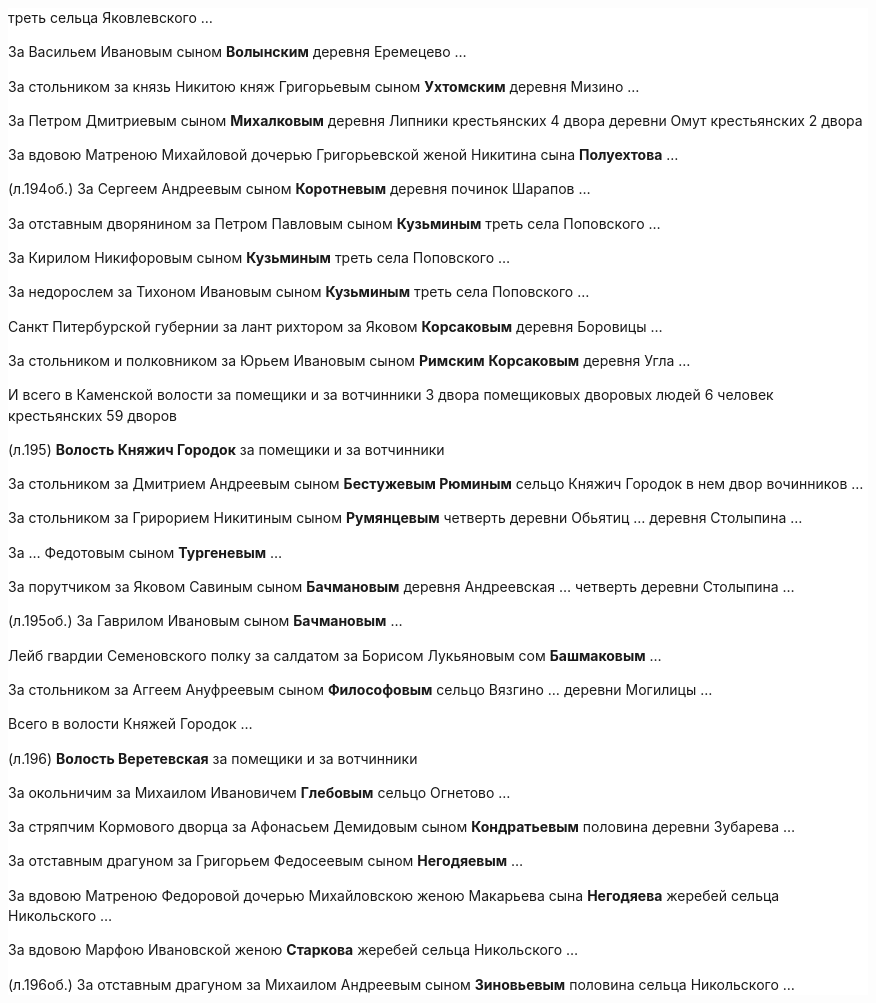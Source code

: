 треть сельца Яковлевского …

За Васильем Ивановым сыном **Волынским** деревня Еремецево …

За стольником за князь Никитою княж Григорьевым сыном **Ухтомским** деревня Мизино …

За Петром Дмитриевым сыном **Михалковым** деревня Липники крестьянских 4 двора деревни Омут крестьянских 2 двора

За вдовою Матреною Михайловой дочерью Григорьевской женой Никитина сына **Полуехтова** …

(л.194об.) За Сергеем Андреевым сыном **Коротневым** деревня починок Шарапов …

За отставным дворянином за Петром Павловым сыном **Кузьминым** треть села Поповского …

За Кирилом Никифоровым сыном **Кузьминым** треть села Поповского …

За недорослем за Тихоном Ивановым сыном **Кузьминым** треть села Поповского …

Санкт Питербурской губернии за лант рихтором за Яковом **Корсаковым** деревня Боровицы …

За стольником и полковником за Юрьем Ивановым сыном **Римским** **Корсаковым** деревня Угла …

И всего в Каменской волости за помещики и за вотчинники 3 двора помещиковых дворовых людей 6 человек крестьянских 59 дворов

(л.195) **Волость Княжич Городок** за помещики и за вотчинники

За стольником за Дмитрием Андреевым сыном **Бестужевым Рюминым** сельцо Княжич Городок в нем двор вочинников …

За стольником за Грирорием Никитиным сыном **Румянцевым** четверть деревни Обьятиц … деревня Столыпина …

За … Федотовым сыном **Тургеневым** …

За порутчиком за Яковом Савиным сыном **Бачмановым** деревня Андреевская … четверть деревни Столыпина …

(л.195об.) За Гаврилом Ивановым сыном **Бачмановым** …

Лейб гвардии Семеновского полку за салдатом за Борисом Лукьяновым сом **Башмаковым** …

За стольником за Аггеем Ануфреевым сыном **Философовым** сельцо Вязгино … деревни Могилицы …

Всего в волости Княжей Городок …

(л.196) **Волость Веретевская** за помещики и за вотчинники

За окольничим за Михаилом Ивановичем **Глебовым** сельцо Огнетово …

За стряпчим Кормового дворца за Афонасьем Демидовым сыном **Кондратьевым** половина деревни Зубарева …

За отставным драгуном за Григорьем Федосеевым сыном **Негодяевым** …

За вдовою Матреною Федоровой дочерью Михайловскою женою Макарьева сына **Негодяева** жеребей сельца Никольского …

За вдовою Марфою Ивановской женою **Старкова** жеребей сельца Никольского …

(л.196об.) За отставным драгуном за Михаилом Андреевым сыном **Зиновьевым** половина сельца Никольского …
